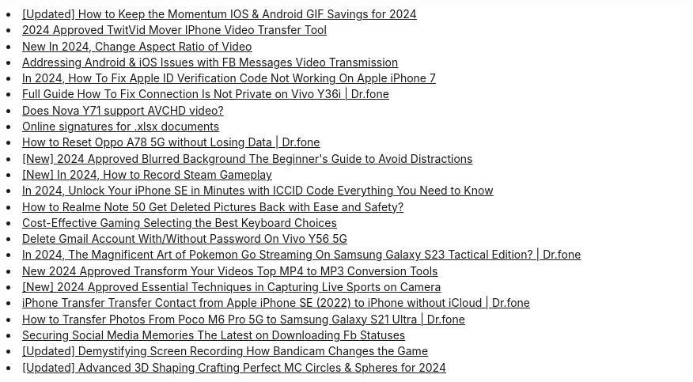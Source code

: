 <li><a href="https://twitter-videos.techidaily.com/updated-how-to-keep-the-momentum-ios-and-android-gif-savings-for-2024/"><u>[Updated] How to Keep the Momentum  IOS & Android GIF Savings for 2024</u></a></li>
<li><a href="https://twitter-videos.techidaily.com/2024-approved-twitvid-mover-iphone-video-transfer-tool/"><u>2024 Approved  TwitVid Mover  IPhone Video Transfer Tool</u></a></li>
<li><a href="https://ai-video-editing.techidaily.com/new-in-2024-change-aspect-ratio-of-video/"><u>New In 2024, Change Aspect Ratio of Video</u></a></li>
<li><a href="https://facebook-video-recording.techidaily.com/addressing-android-and-ios-issues-with-fb-messages-video-transmission/"><u>Addressing Android & iOS Issues with FB Messages Video Transmission</u></a></li>
<li><a href="https://apple-account.techidaily.com/in-2024-how-to-fix-apple-id-verification-code-not-working-on-apple-iphone-7-by-drfone-ios/"><u>In 2024, How To Fix Apple ID Verification Code Not Working On Apple iPhone 7</u></a></li>
<li><a href="https://howto.techidaily.com/full-guide-how-to-fix-connection-is-not-private-on-vivo-y36i-drfone-by-drfone-fix-android-problems-fix-android-problems/"><u>Full Guide How To Fix Connection Is Not Private on Vivo Y36i | Dr.fone</u></a></li>
<li><a href="https://phone-solutions.techidaily.com/does-nova-y71-support-avchd-video-by-aiseesoft-video-converter-play-mts-on-android/"><u>Does Nova Y71 support AVCHD video?</u></a></li>
<li><a href="https://review-topics.techidaily.com/online-signatures-for-xlsx-documents-by-ldigisigner-sign-a-excel-sign-a-excel/"><u>Online signatures for .xlsx documents</u></a></li>
<li><a href="https://techidaily.com/how-to-reset-oppo-a78-5g-without-losing-data-drfone-by-drfone-reset-android-reset-android/"><u>How to Reset Oppo A78 5G without Losing Data | Dr.fone</u></a></li>
<li><a href="https://screen-recording.techidaily.com/new-2024-approved-blurred-background-the-beginners-guide-to-avoid-distractions/"><u>[New] 2024 Approved  Blurred Background  The Beginner's Guide to Avoid Distractions</u></a></li>
<li><a href="https://video-capture.techidaily.com/new-in-2024-how-to-record-steam-gameplay/"><u>[New] In 2024, How to Record Steam Gameplay</u></a></li>
<li><a href="https://sim-unlock.techidaily.com/in-2024-unlock-your-iphone-se-in-minutes-with-iccid-code-everything-you-need-to-know-by-drfone-ios/"><u>In 2024, Unlock Your iPhone SE in Minutes with ICCID Code Everything You Need to Know</u></a></li>
<li><a href="https://blog-min.techidaily.com/how-to-realme-note-50-get-deleted-pictures-back-with-ease-and-safety-by-fonelab-android-recover-pictures/"><u>How to Realme Note 50 Get Deleted Pictures Back with Ease and Safety?</u></a></li>
<li><a href="https://visual-screen-recording.techidaily.com/cost-effective-gaming-selecting-the-best-keyboard-choices/"><u>Cost-Effective Gaming  Selecting the Best Keyboard Choices</u></a></li>
<li><a href="https://android-unlock.techidaily.com/delete-gmail-account-withwithout-password-on-vivo-y56-5g-by-drfone-android/"><u>Delete Gmail Account With/Without Password On Vivo Y56 5G</u></a></li>
<li><a href="https://change-location.techidaily.com/in-2024-the-magnificent-art-of-pokemon-go-streaming-on-samsung-galaxy-s23-tactical-edition-drfone-by-drfone-virtual-android/"><u>In 2024, The Magnificent Art of Pokemon Go Streaming On Samsung Galaxy S23 Tactical Edition? | Dr.fone</u></a></li>
<li><a href="https://video-content-creator.techidaily.com/new-2024-approved-transform-your-videos-top-mp4-to-mp3-conversion-tools/"><u>New 2024 Approved Transform Your Videos Top MP4 to MP3 Conversion Tools</u></a></li>
<li><a href="https://screen-video-capture.techidaily.com/new-2024-approved-essential-techniques-in-capturing-live-sports-on-camera/"><u>[New] 2024 Approved  Essential Techniques in Capturing Live Sports on Camera</u></a></li>
<li><a href="https://iphone-transfer.techidaily.com/iphone-transfer-transfer-contact-from-apple-iphone-se-2022-to-iphone-without-icloud-drfone-by-drfone-transfer-from-ios/"><u>iPhone Transfer Transfer Contact from Apple iPhone SE (2022) to iPhone without iCloud | Dr.fone</u></a></li>
<li><a href="https://android-transfer.techidaily.com/how-to-transfer-photos-from-poco-m6-pro-5g-to-samsung-galaxy-s21-ultra-drfone-by-drfone-transfer-from-android-transfer-from-android/"><u>How to Transfer Photos From Poco M6 Pro 5G to Samsung Galaxy S21 Ultra | Dr.fone</u></a></li>
<li><a href="https://facebook-clips.techidaily.com/securing-social-media-memories-the-latest-on-downloading-fb-statuses/"><u>Securing Social Media Memories  The Latest on Downloading Fb Statuses</u></a></li>
<li><a href="https://on-screen-recording.techidaily.com/updated-demystifying-screen-recording-how-bandicam-changes-the-game/"><u>[Updated] Demystifying Screen Recording  How Bandicam Changes the Game</u></a></li>
<li><a href="https://screen-recording.techidaily.com/updated-advanced-3d-shaping-crafting-perfect-mc-circles-and-spheres-for-2024/"><u>[Updated] Advanced 3D Shaping  Crafting Perfect MC Circles & Spheres for 2024</u></a></li>